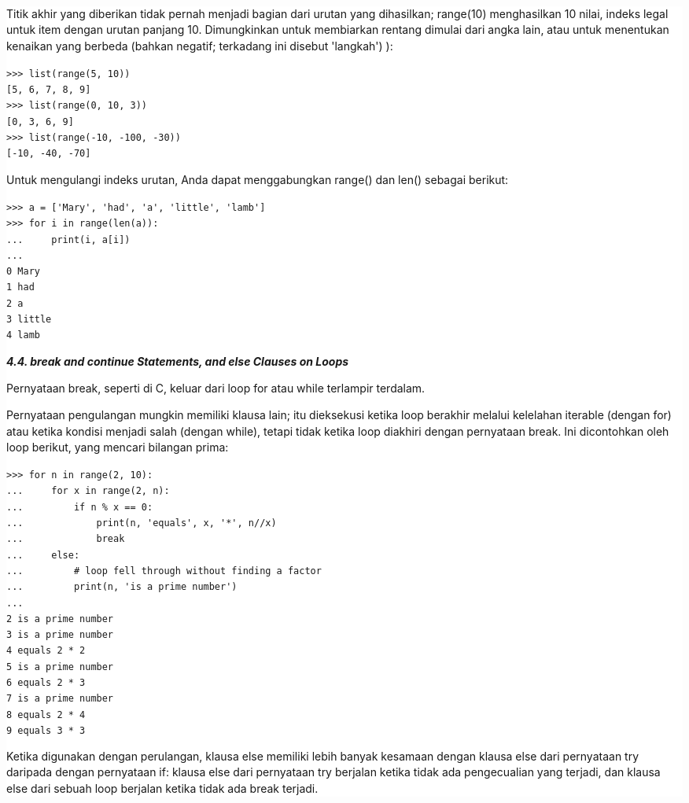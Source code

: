Titik akhir yang diberikan tidak pernah menjadi bagian dari urutan yang dihasilkan; range(10) menghasilkan 10 nilai, indeks legal untuk item dengan urutan panjang 10. Dimungkinkan untuk membiarkan rentang dimulai dari angka lain, atau untuk menentukan kenaikan yang berbeda (bahkan negatif; terkadang ini disebut 'langkah') ):

    >>> list(range(5, 10))
    [5, 6, 7, 8, 9]
    >>> list(range(0, 10, 3))
    [0, 3, 6, 9]
    >>> list(range(-10, -100, -30))
    [-10, -40, -70]
    

Untuk mengulangi indeks urutan, Anda dapat menggabungkan range() dan len() sebagai berikut:

    >>> a = ['Mary', 'had', 'a', 'little', 'lamb']
    >>> for i in range(len(a)):
    ...     print(i, a[i])
    ...
    0 Mary
    1 had
    2 a
    3 little
    4 lamb
    
***4.4. break and continue Statements, and else Clauses on Loops***

Pernyataan break, seperti di C, keluar dari loop for atau while terlampir terdalam.

Pernyataan pengulangan mungkin memiliki klausa lain; itu dieksekusi ketika loop berakhir melalui kelelahan iterable (dengan for) atau ketika kondisi menjadi salah (dengan while), tetapi tidak ketika loop diakhiri dengan pernyataan break. Ini dicontohkan oleh loop berikut, yang mencari bilangan prima:

    >>> for n in range(2, 10):
    ...     for x in range(2, n):
    ...         if n % x == 0:
    ...             print(n, 'equals', x, '*', n//x)
    ...             break
    ...     else:
    ...         # loop fell through without finding a factor
    ...         print(n, 'is a prime number')
    ...
    2 is a prime number
    3 is a prime number
    4 equals 2 * 2
    5 is a prime number
    6 equals 2 * 3
    7 is a prime number
    8 equals 2 * 4
    9 equals 3 * 3
    
Ketika digunakan dengan perulangan, klausa else memiliki lebih banyak kesamaan dengan klausa else dari pernyataan try daripada dengan pernyataan if: klausa else dari pernyataan try berjalan ketika tidak ada pengecualian yang terjadi, dan klausa else dari sebuah loop berjalan ketika tidak ada break terjadi.
